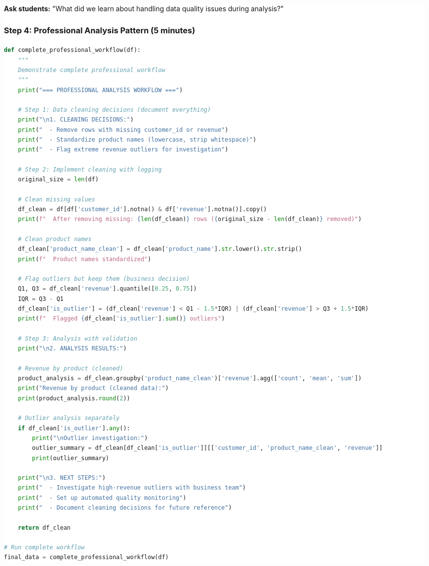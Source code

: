 **Ask students:** "What did we learn about handling data quality issues during analysis?"

### Step 4: Professional Analysis Pattern (5 minutes)

```python
def complete_professional_workflow(df):
    """
    Demonstrate complete professional workflow
    """
    print("=== PROFESSIONAL ANALYSIS WORKFLOW ===")
    
    # Step 1: Data cleaning decisions (document everything)
    print("\n1. CLEANING DECISIONS:")
    print("  - Remove rows with missing customer_id or revenue")
    print("  - Standardize product names (lowercase, strip whitespace)")
    print("  - Flag extreme revenue outliers for investigation")
    
    # Step 2: Implement cleaning with logging
    original_size = len(df)
    
    # Clean missing values
    df_clean = df[df['customer_id'].notna() & df['revenue'].notna()].copy()
    print(f"  After removing missing: {len(df_clean)} rows ({original_size - len(df_clean)} removed)")
    
    # Clean product names
    df_clean['product_name_clean'] = df_clean['product_name'].str.lower().str.strip()
    print(f"  Product names standardized")
    
    # Flag outliers but keep them (business decision)
    Q1, Q3 = df_clean['revenue'].quantile([0.25, 0.75])
    IQR = Q3 - Q1
    df_clean['is_outlier'] = (df_clean['revenue'] < Q1 - 1.5*IQR) | (df_clean['revenue'] > Q3 + 1.5*IQR)
    print(f"  Flagged {df_clean['is_outlier'].sum()} outliers")
    
    # Step 3: Analysis with validation
    print("\n2. ANALYSIS RESULTS:")
    
    # Revenue by product (cleaned)
    product_analysis = df_clean.groupby('product_name_clean')['revenue'].agg(['count', 'mean', 'sum'])
    print("Revenue by product (cleaned data):")
    print(product_analysis.round(2))
    
    # Outlier analysis separately
    if df_clean['is_outlier'].any():
        print("\nOutlier investigation:")
        outlier_summary = df_clean[df_clean['is_outlier']][['customer_id', 'product_name_clean', 'revenue']]
        print(outlier_summary)
    
    print("\n3. NEXT STEPS:")
    print("  - Investigate high-revenue outliers with business team")
    print("  - Set up automated quality monitoring")
    print("  - Document cleaning decisions for future reference")
    
    return df_clean

# Run complete workflow
final_data = complete_professional_workflow(df)
```
